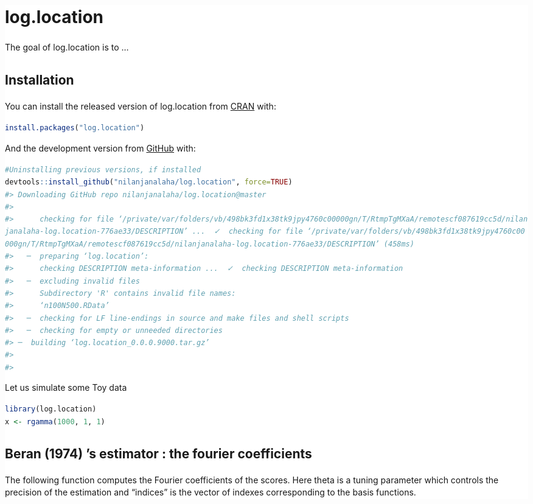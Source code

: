 


# log.location





The goal of log.location is to …

## Installation

You can install the released version of log.location from
[CRAN](https://CRAN.R-project.org) with:

``` r
install.packages("log.location")
```

And the development version from [GitHub](https://github.com/) with:

``` r
#Uninstalling previous versions, if installed
devtools::install_github("nilanjanalaha/log.location", force=TRUE)
#> Downloading GitHub repo nilanjanalaha/log.location@master
#> 
#>      checking for file ‘/private/var/folders/vb/498bk3fd1x38tk9jpy4760c00000gn/T/RtmpTgMXaA/remotescf087619cc5d/nilanjanalaha-log.location-776ae33/DESCRIPTION’ ...  ✓  checking for file ‘/private/var/folders/vb/498bk3fd1x38tk9jpy4760c00000gn/T/RtmpTgMXaA/remotescf087619cc5d/nilanjanalaha-log.location-776ae33/DESCRIPTION’ (458ms)
#>   ─  preparing ‘log.location’:
#>      checking DESCRIPTION meta-information ...  ✓  checking DESCRIPTION meta-information
#>   ─  excluding invalid files
#>      Subdirectory 'R' contains invalid file names:
#>      ‘n100N500.RData’
#>   ─  checking for LF line-endings in source and make files and shell scripts
#>   ─  checking for empty or unneeded directories
#> ─  building ‘log.location_0.0.0.9000.tar.gz’
#>      
#> 
```

Let us simulate some Toy data

``` r
library(log.location)
x <- rgamma(1000, 1, 1)
```

## Beran (1974) ’s estimator : the fourier coefficients

The following function computes the Fourier coefficients of the scores.
Here theta is a tuning parameter which controls the precision of the
estimation and “indices” is the vector of indexes corresponding to the
basis functions.
